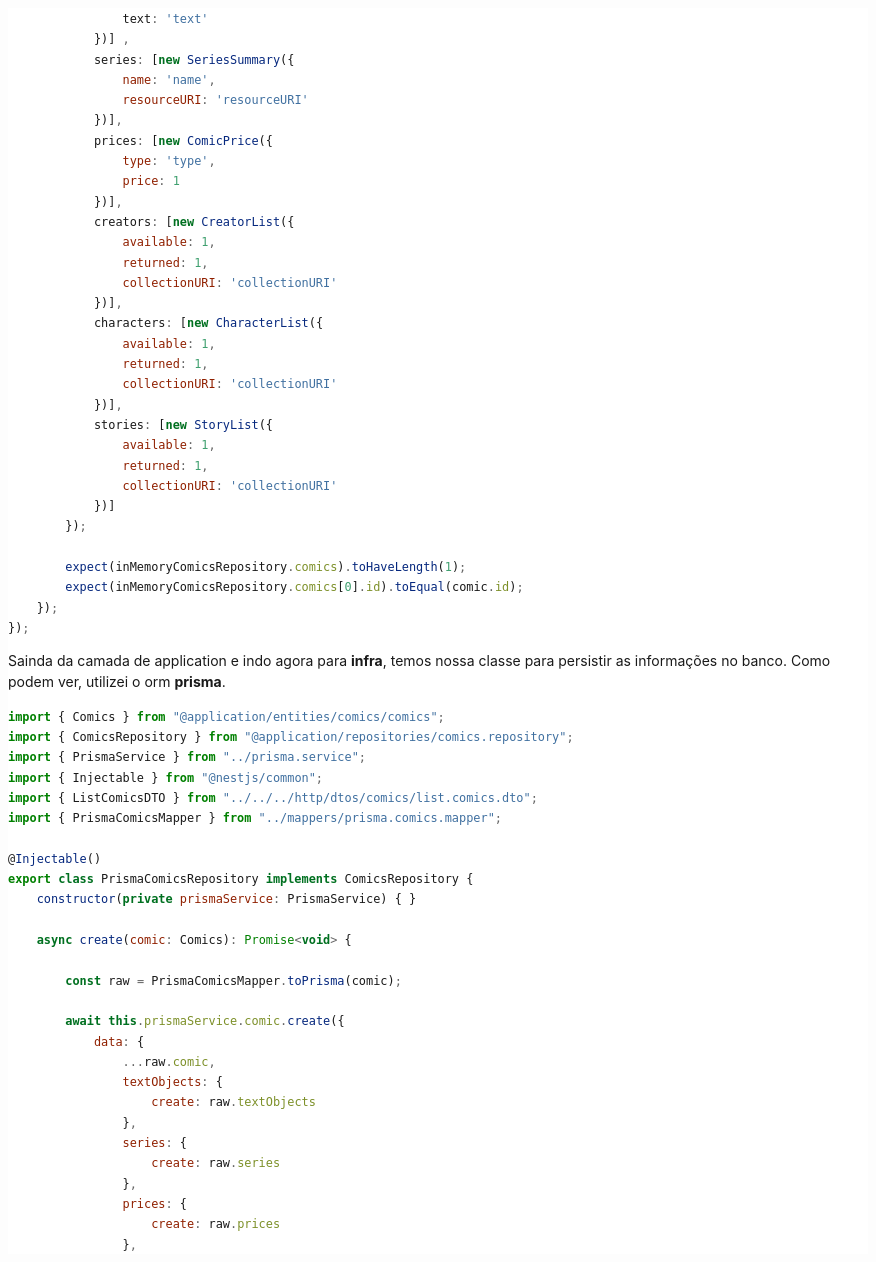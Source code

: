 ```jsx
                text: 'text'
            })] ,
            series: [new SeriesSummary({
                name: 'name',
                resourceURI: 'resourceURI'
            })],
            prices: [new ComicPrice({
                type: 'type',
                price: 1
            })],
            creators: [new CreatorList({
                available: 1,
                returned: 1,
                collectionURI: 'collectionURI'
            })],
            characters: [new CharacterList({
                available: 1,
                returned: 1,
                collectionURI: 'collectionURI'
            })],
            stories: [new StoryList({
                available: 1,
                returned: 1,
                collectionURI: 'collectionURI'
            })]
        });

        expect(inMemoryComicsRepository.comics).toHaveLength(1);
        expect(inMemoryComicsRepository.comics[0].id).toEqual(comic.id);
    });
});
```

Sainda da camada de application e indo agora para **infra**, temos nossa classe para persistir as informações no banco. Como podem ver, utilizei o orm **prisma**.

```jsx
import { Comics } from "@application/entities/comics/comics";
import { ComicsRepository } from "@application/repositories/comics.repository";
import { PrismaService } from "../prisma.service";
import { Injectable } from "@nestjs/common";
import { ListComicsDTO } from "../../../http/dtos/comics/list.comics.dto";
import { PrismaComicsMapper } from "../mappers/prisma.comics.mapper";

@Injectable()
export class PrismaComicsRepository implements ComicsRepository {
    constructor(private prismaService: PrismaService) { }

    async create(comic: Comics): Promise<void> {

        const raw = PrismaComicsMapper.toPrisma(comic);

        await this.prismaService.comic.create({
            data: {
                ...raw.comic,
                textObjects: {
                    create: raw.textObjects
                },
                series: {
                    create: raw.series
                },
                prices: {
                    create: raw.prices
                },
```